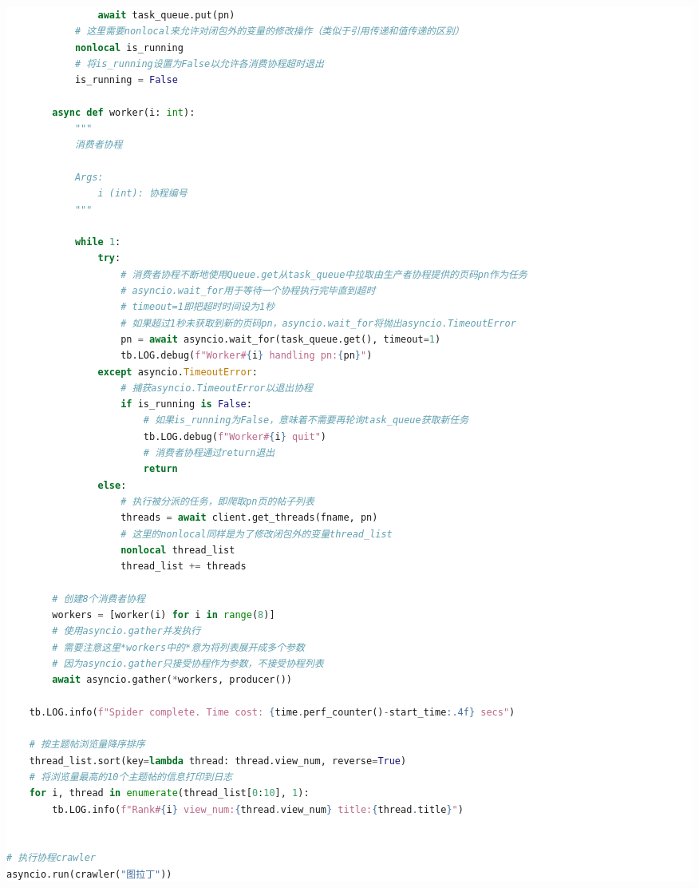 ```python
                await task_queue.put(pn)
            # 这里需要nonlocal来允许对闭包外的变量的修改操作（类似于引用传递和值传递的区别）
            nonlocal is_running
            # 将is_running设置为False以允许各消费协程超时退出
            is_running = False

        async def worker(i: int):
            """
            消费者协程

            Args:
                i (int): 协程编号
            """

            while 1:
                try:
                    # 消费者协程不断地使用Queue.get从task_queue中拉取由生产者协程提供的页码pn作为任务
                    # asyncio.wait_for用于等待一个协程执行完毕直到超时
                    # timeout=1即把超时时间设为1秒
                    # 如果超过1秒未获取到新的页码pn，asyncio.wait_for将抛出asyncio.TimeoutError
                    pn = await asyncio.wait_for(task_queue.get(), timeout=1)
                    tb.LOG.debug(f"Worker#{i} handling pn:{pn}")
                except asyncio.TimeoutError:
                    # 捕获asyncio.TimeoutError以退出协程
                    if is_running is False:
                        # 如果is_running为False，意味着不需要再轮询task_queue获取新任务
                        tb.LOG.debug(f"Worker#{i} quit")
                        # 消费者协程通过return退出
                        return
                else:
                    # 执行被分派的任务，即爬取pn页的帖子列表
                    threads = await client.get_threads(fname, pn)
                    # 这里的nonlocal同样是为了修改闭包外的变量thread_list
                    nonlocal thread_list
                    thread_list += threads

        # 创建8个消费者协程
        workers = [worker(i) for i in range(8)]
        # 使用asyncio.gather并发执行
        # 需要注意这里*workers中的*意为将列表展开成多个参数
        # 因为asyncio.gather只接受协程作为参数，不接受协程列表
        await asyncio.gather(*workers, producer())

    tb.LOG.info(f"Spider complete. Time cost: {time.perf_counter()-start_time:.4f} secs")

    # 按主题帖浏览量降序排序
    thread_list.sort(key=lambda thread: thread.view_num, reverse=True)
    # 将浏览量最高的10个主题帖的信息打印到日志
    for i, thread in enumerate(thread_list[0:10], 1):
        tb.LOG.info(f"Rank#{i} view_num:{thread.view_num} title:{thread.title}")


# 执行协程crawler
asyncio.run(crawler("图拉丁"))
```
